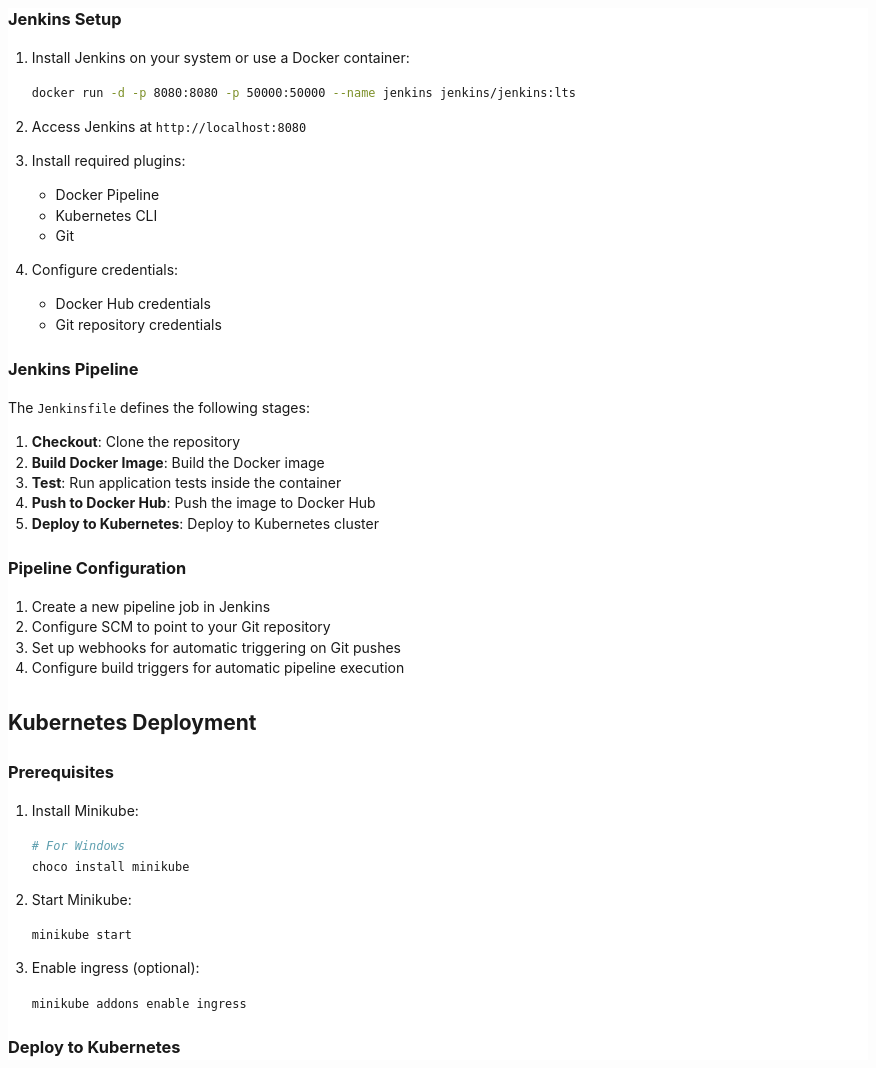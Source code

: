 ### Jenkins Setup

1. Install Jenkins on your system or use a Docker container:
   ```bash
   docker run -d -p 8080:8080 -p 50000:50000 --name jenkins jenkins/jenkins:lts
   ```

2. Access Jenkins at `http://localhost:8080`

3. Install required plugins:
   - Docker Pipeline
   - Kubernetes CLI
   - Git

4. Configure credentials:
   - Docker Hub credentials
   - Git repository credentials

### Jenkins Pipeline

The `Jenkinsfile` defines the following stages:

1. **Checkout**: Clone the repository
2. **Build Docker Image**: Build the Docker image
3. **Test**: Run application tests inside the container
4. **Push to Docker Hub**: Push the image to Docker Hub
5. **Deploy to Kubernetes**: Deploy to Kubernetes cluster

### Pipeline Configuration

1. Create a new pipeline job in Jenkins
2. Configure SCM to point to your Git repository
3. Set up webhooks for automatic triggering on Git pushes
4. Configure build triggers for automatic pipeline execution

## Kubernetes Deployment

### Prerequisites

1. Install Minikube:
   ```bash
   # For Windows
   choco install minikube
   ```

2. Start Minikube:
   ```bash
   minikube start
   ```

3. Enable ingress (optional):
   ```bash
   minikube addons enable ingress
   ```

### Deploy to Kubernetes
